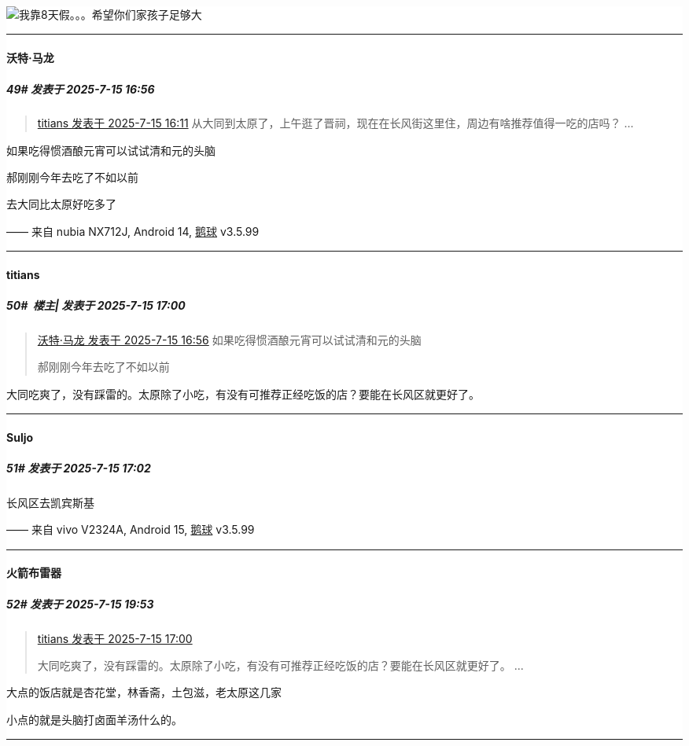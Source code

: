 <img src="https://static.stage1st.com/image/smiley/face2017/213.gif" referrerpolicy="no-referrer">我靠8天假。。。希望你们家孩子足够大


*****

####  沃特·马龙  
##### 49#       发表于 2025-7-15 16:56

<blockquote><a href="httphttps://stage1st.com/2b/forum.php?mod=redirect&amp;goto=findpost&amp;pid=68102119&amp;ptid=2255541" target="_blank">titians 发表于 2025-7-15 16:11</a>
从大同到太原了，上午逛了晋祠，现在在长风街这里住，周边有啥推荐值得一吃的店吗？ ...</blockquote>
如果吃得惯酒酿元宵可以试试清和元的头脑

郝刚刚今年去吃了不如以前

去大同比太原好吃多了

—— 来自 nubia NX712J, Android 14, [鹅球](https://www.pgyer.com/GcUxKd4w) v3.5.99

*****

####  titians  
##### 50#         楼主| 发表于 2025-7-15 17:00

<blockquote><a href="httphttps://stage1st.com/2b/forum.php?mod=redirect&amp;goto=findpost&amp;pid=68102336&amp;ptid=2255541" target="_blank">沃特·马龙 发表于 2025-7-15 16:56</a>
如果吃得惯酒酿元宵可以试试清和元的头脑

郝刚刚今年去吃了不如以前</blockquote>
大同吃爽了，没有踩雷的。太原除了小吃，有没有可推荐正经吃饭的店？要能在长风区就更好了。


*****

####  Suljo  
##### 51#       发表于 2025-7-15 17:02

长风区去凯宾斯基

—— 来自 vivo V2324A, Android 15, [鹅球](https://www.pgyer.com/GcUxKd4w) v3.5.99


*****

####  火箭布雷器  
##### 52#       发表于 2025-7-15 19:53

<blockquote><a href="httphttps://stage1st.com/2b/forum.php?mod=redirect&amp;goto=findpost&amp;pid=68102356&amp;ptid=2255541" target="_blank">titians 发表于 2025-7-15 17:00</a>

大同吃爽了，没有踩雷的。太原除了小吃，有没有可推荐正经吃饭的店？要能在长风区就更好了。 ...</blockquote>
大点的饭店就是杏花堂，林香斋，土包滋，老太原这几家

小点的就是头脑打卤面羊汤什么的。


*****
